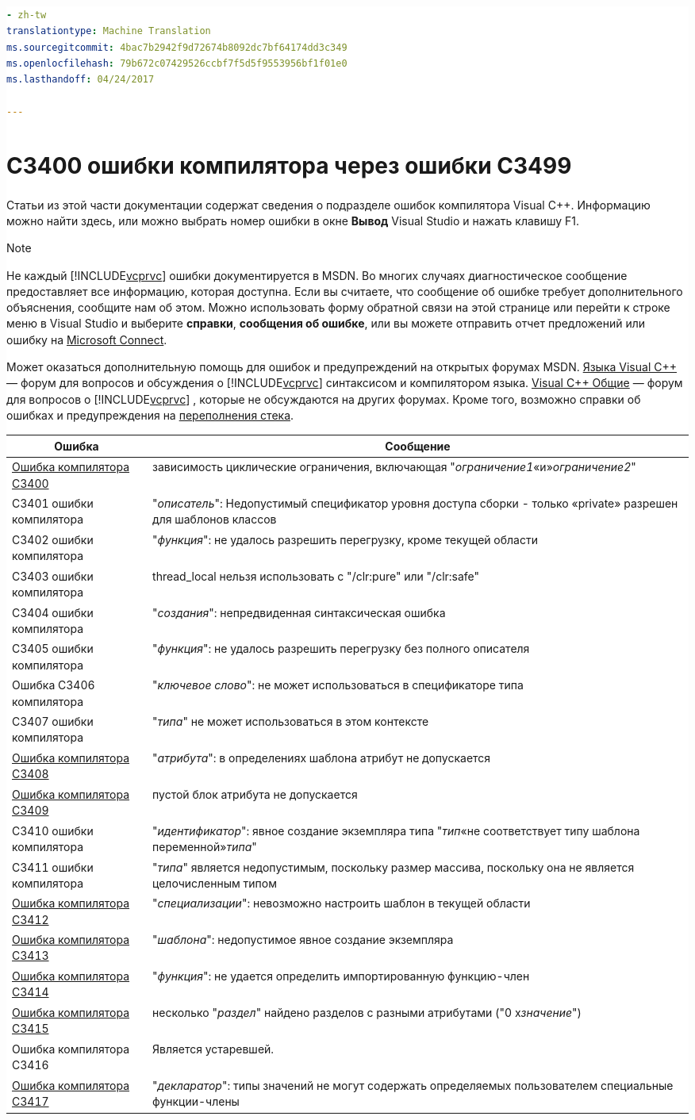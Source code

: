 ```yaml
- zh-tw
translationtype: Machine Translation
ms.sourcegitcommit: 4bac7b2942f9d72674b8092dc7bf64174dd3c349
ms.openlocfilehash: 79b672c07429526ccbf7f5d5f9553956bf1f01e0
ms.lasthandoff: 04/24/2017

---
```

# <a name="compiler-errors-c3400-through-c3499"></a>C3400 ошибки компилятора через ошибки C3499
Статьи из этой части документации содержат сведения о подразделе ошибок компилятора Visual C++. Информацию можно найти здесь, или можно выбрать номер ошибки в окне **Вывод** Visual Studio и нажать клавишу F1.  
  
> [!NOTE]
>  Не каждый [!INCLUDE[vcprvc](../../build/includes/vcprvc_md.md)] ошибки документируется в MSDN. Во многих случаях диагностическое сообщение предоставляет все информацию, которая доступна. Если вы считаете, что сообщение об ошибке требует дополнительного объяснения, сообщите нам об этом. Можно использовать форму обратной связи на этой странице или перейти к строке меню в Visual Studio и выберите **справки**, **сообщения об ошибке**, или вы можете отправить отчет предложений или ошибку на [Microsoft Connect](http://connect.microsoft.com/VisualStudio).  
  
 Может оказаться дополнительную помощь для ошибок и предупреждений на открытых форумах MSDN. [Языка Visual C++](http://go.microsoft.com/fwlink/?LinkId=158195) — форум для вопросов и обсуждения о [!INCLUDE[vcprvc](../../build/includes/vcprvc_md.md)] синтаксисом и компилятором языка. [Visual C++ Общие](http://go.microsoft.com/fwlink/?LinkId=158194) — форум для вопросов о [!INCLUDE[vcprvc](../../build/includes/vcprvc_md.md)] , которые не обсуждаются на других форумах. Кроме того, возможно справки об ошибках и предупреждения на [переполнения стека](http://stackoverflow.com/).  
  
|Ошибка|Сообщение|  
|-----------|-------------|  
|[Ошибка компилятора C3400](compiler-error-c3400.md)|зависимость циклические ограничения, включающая "*ограничение1*«и»*ограничение2*"|  
|C3401 ошибки компилятора|"*описатель*": Недопустимый спецификатор уровня доступа сборки - только «private» разрешен для шаблонов классов|  
|C3402 ошибки компилятора|"*функция*": не удалось разрешить перегрузку, кроме текущей области|  
|C3403 ошибки компилятора|thread_local нельзя использовать с "/clr:pure" или "/clr:safe"|  
|C3404 ошибки компилятора|"*создания*": непредвиденная синтаксическая ошибка|  
|C3405 ошибки компилятора|"*функция*": не удалось разрешить перегрузку без полного описателя|  
|Ошибка C3406 компилятора|"*ключевое слово*": не может использоваться в спецификаторе типа|  
|C3407 ошибки компилятора|"*типа*" не может использоваться в этом контексте|  
|[Ошибка компилятора C3408](compiler-error-c3408.md)|"*атрибута*": в определениях шаблона атрибут не допускается|  
|[Ошибка компилятора C3409](compiler-error-c3409.md)|пустой блок атрибута не допускается|  
|C3410 ошибки компилятора|"*идентификатор*": явное создание экземпляра типа "*тип*«не соответствует типу шаблона переменной»*типа*"|  
|C3411 ошибки компилятора|"*типа*" является недопустимым, поскольку размер массива, поскольку она не является целочисленным типом|  
|[Ошибка компилятора C3412](compiler-error-c3412.md)|"*специализации*": невозможно настроить шаблон в текущей области|  
|[Ошибка компилятора C3413](compiler-error-c3413.md)|"*шаблона*": недопустимое явное создание экземпляра|  
|[Ошибка компилятора C3414](compiler-error-c3414.md)|"*функция*": не удается определить импортированную функцию-член|  
|[Ошибка компилятора C3415](compiler-error-c3415.md)|несколько "*раздел*" найдено разделов с разными атрибутами ("0 x*значение*")|  
|Ошибка компилятора C3416|Является устаревшей.|  
|[Ошибка компилятора C3417](compiler-error-c3417.md)|"*декларатор*": типы значений не могут содержать определяемых пользователем специальные функции-члены|  